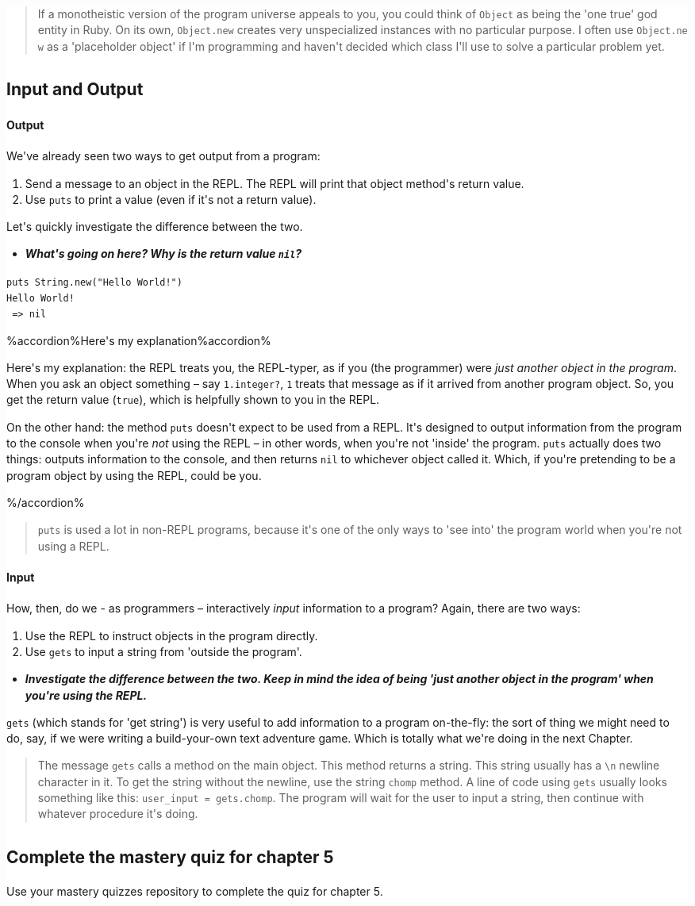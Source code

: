 > If a monotheistic version of the program universe appeals to you, you could think of `Object` as being the 'one true' god entity in Ruby. On its own, `Object.new` creates very unspecialized instances with no particular purpose. I often use `Object.new` as a 'placeholder object' if I'm programming and haven't decided which class I'll use to solve a particular problem yet.

## Input and Output

#### Output

We've already seen two ways to get output from a program:  

1. Send a message to an object in the REPL. The REPL will print that object method's return value.
2. Use `puts` to print a value (even if it's not a return value).

Let's quickly investigate the difference between the two.

- _**What's going on here? Why is the return value `nil`?**_

```irb
puts String.new("Hello World!")
Hello World!
 => nil
```

%accordion%Here's my explanation%accordion%

Here's my explanation: the REPL treats you, the REPL-typer, as if you (the programmer) were _just another object in the program_. When you ask an object something – say `1.integer?`, `1` treats that message as if it arrived from another program object. So, you get the return value (`true`), which is helpfully shown to you in the REPL.

On the other hand: the method `puts` doesn't expect to be used from a REPL. It's designed to output information from the program to the console when you're _not_ using the REPL – in other words, when you're not 'inside' the program. `puts` actually does two things: outputs information to the console, and then returns `nil` to whichever object called it. Which, if you're pretending to be a program object by using the REPL, could be you.

%/accordion%

> `puts` is used a lot in non-REPL programs, because it's one of the only ways to 'see into' the program world when you're not using a REPL.

#### Input

How, then, do we - as programmers – interactively _input_ information to a program? Again, there are two ways:

1. Use the REPL to instruct objects in the program directly.
2. Use `gets` to input a string from 'outside the program'.

- _**Investigate the difference between the two. Keep in mind the idea of being 'just another object in the program' when you're using the REPL.**_

`gets` (which stands for 'get string') is very useful to add information to a program on-the-fly: the sort of thing we might need to do, say, if we were writing a build-your-own text adventure game. Which is totally what we're doing in the next Chapter.

> The message `gets` calls a method on the main object. This method returns a string. This string usually has a `\n` newline character in it. To get the string without the newline, use the string `chomp` method. A line of code using `gets` usually looks something like this: `user_input = gets.chomp`. The program will wait for the user to input a string, then continue with whatever procedure it's doing.

## Complete the mastery quiz for chapter 5

Use your mastery quizzes repository to complete the quiz for chapter 5.
